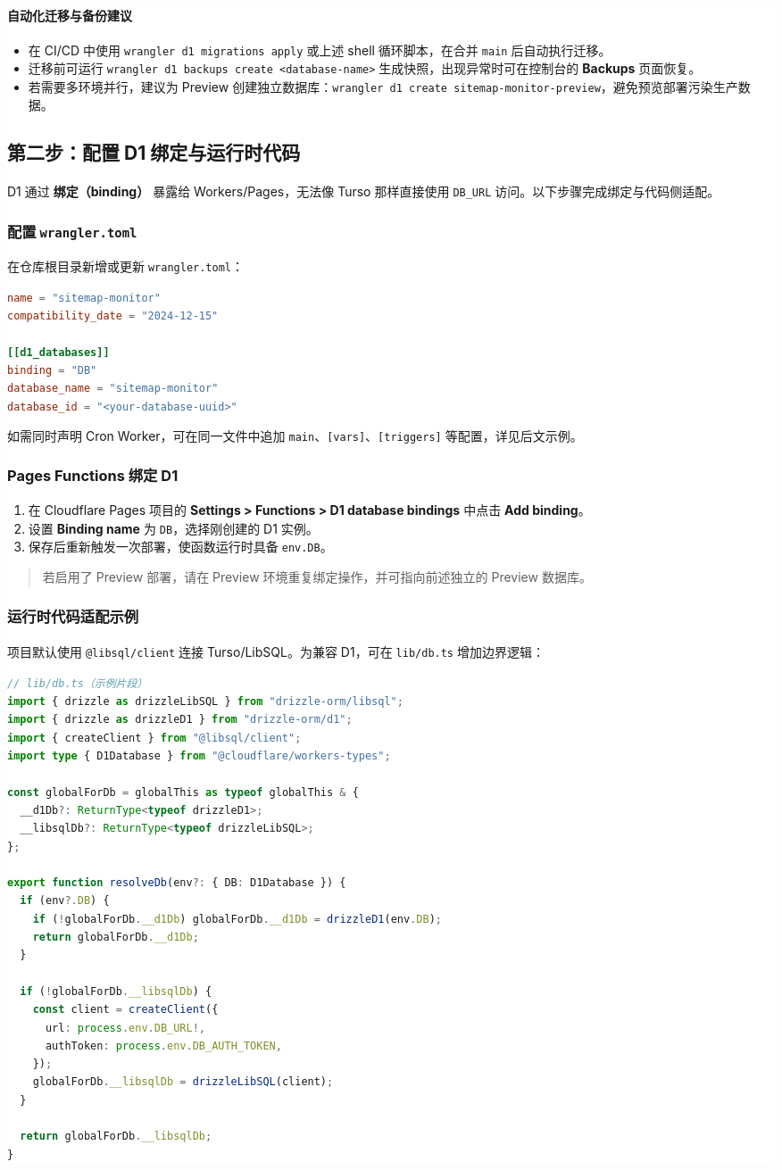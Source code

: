#### 自动化迁移与备份建议

- 在 CI/CD 中使用 `wrangler d1 migrations apply` 或上述 shell 循环脚本，在合并 `main` 后自动执行迁移。
- 迁移前可运行 `wrangler d1 backups create <database-name>` 生成快照，出现异常时可在控制台的 **Backups** 页面恢复。
- 若需要多环境并行，建议为 Preview 创建独立数据库：`wrangler d1 create sitemap-monitor-preview`，避免预览部署污染生产数据。

## 第二步：配置 D1 绑定与运行时代码

D1 通过 **绑定（binding）** 暴露给 Workers/Pages，无法像 Turso 那样直接使用 `DB_URL` 访问。以下步骤完成绑定与代码侧适配。

### 配置 `wrangler.toml`

在仓库根目录新增或更新 `wrangler.toml`：

```toml
name = "sitemap-monitor"
compatibility_date = "2024-12-15"

[[d1_databases]]
binding = "DB"
database_name = "sitemap-monitor"
database_id = "<your-database-uuid>"
```

如需同时声明 Cron Worker，可在同一文件中追加 `main`、`[vars]`、`[triggers]` 等配置，详见后文示例。

### Pages Functions 绑定 D1

1. 在 Cloudflare Pages 项目的 **Settings > Functions > D1 database bindings** 中点击 **Add binding**。
2. 设置 **Binding name** 为 `DB`，选择刚创建的 D1 实例。
3. 保存后重新触发一次部署，使函数运行时具备 `env.DB`。

> 若启用了 Preview 部署，请在 Preview 环境重复绑定操作，并可指向前述独立的 Preview 数据库。

### 运行时代码适配示例

项目默认使用 `@libsql/client` 连接 Turso/LibSQL。为兼容 D1，可在 `lib/db.ts` 增加边界逻辑：

```ts
// lib/db.ts（示例片段）
import { drizzle as drizzleLibSQL } from "drizzle-orm/libsql";
import { drizzle as drizzleD1 } from "drizzle-orm/d1";
import { createClient } from "@libsql/client";
import type { D1Database } from "@cloudflare/workers-types";

const globalForDb = globalThis as typeof globalThis & {
  __d1Db?: ReturnType<typeof drizzleD1>;
  __libsqlDb?: ReturnType<typeof drizzleLibSQL>;
};

export function resolveDb(env?: { DB: D1Database }) {
  if (env?.DB) {
    if (!globalForDb.__d1Db) globalForDb.__d1Db = drizzleD1(env.DB);
    return globalForDb.__d1Db;
  }

  if (!globalForDb.__libsqlDb) {
    const client = createClient({
      url: process.env.DB_URL!,
      authToken: process.env.DB_AUTH_TOKEN,
    });
    globalForDb.__libsqlDb = drizzleLibSQL(client);
  }

  return globalForDb.__libsqlDb;
}
```